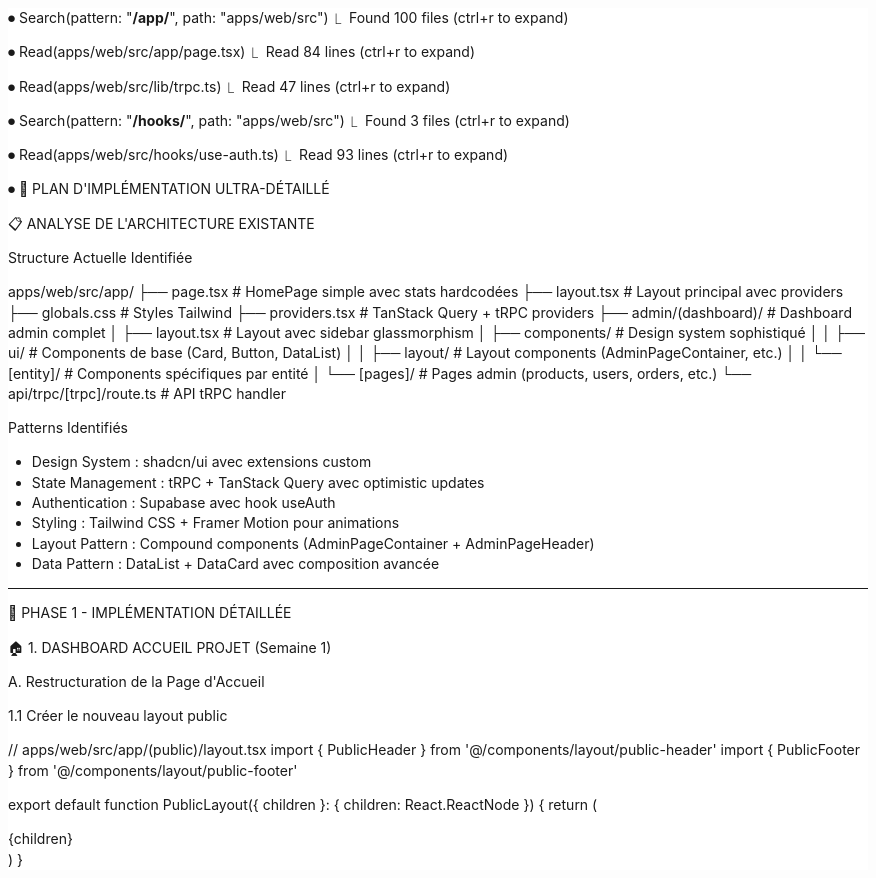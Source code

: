 ⏺ Search(pattern: "**/app/**", path: "apps/web/src")
  ⎿  Found 100 files (ctrl+r to expand)

⏺ Read(apps/web/src/app/page.tsx)
  ⎿  Read 84 lines (ctrl+r to expand)

⏺ Read(apps/web/src/lib/trpc.ts)
  ⎿  Read 47 lines (ctrl+r to expand)

⏺ Search(pattern: "**/hooks/**", path: "apps/web/src")
  ⎿  Found 3 files (ctrl+r to expand)

⏺ Read(apps/web/src/hooks/use-auth.ts)
  ⎿  Read 93 lines (ctrl+r to expand)

⏺ 🚀 PLAN D'IMPLÉMENTATION ULTRA-DÉTAILLÉ

  📋 ANALYSE DE L'ARCHITECTURE EXISTANTE

  Structure Actuelle Identifiée

  apps/web/src/app/
  ├── page.tsx                    # HomePage simple avec stats hardcodées
  ├── layout.tsx                  # Layout principal avec providers
  ├── globals.css                 # Styles Tailwind
  ├── providers.tsx               # TanStack Query + tRPC providers
  ├── admin/(dashboard)/          # Dashboard admin complet
  │   ├── layout.tsx             # Layout avec sidebar glassmorphism
  │   ├── components/            # Design system sophistiqué
  │   │   ├── ui/               # Components de base (Card, Button, DataList)
  │   │   ├── layout/           # Layout components (AdminPageContainer, etc.)
  │   │   └── [entity]/         # Components spécifiques par entité
  │   └── [pages]/              # Pages admin (products, users, orders, etc.)
  └── api/trpc/[trpc]/route.ts   # API tRPC handler

  Patterns Identifiés

  - Design System : shadcn/ui avec extensions custom
  - State Management : tRPC + TanStack Query avec optimistic updates
  - Authentication : Supabase avec hook useAuth
  - Styling : Tailwind CSS + Framer Motion pour animations
  - Layout Pattern : Compound components (AdminPageContainer + AdminPageHeader)
  - Data Pattern : DataList + DataCard avec composition avancée

  ---
  🎯 PHASE 1 - IMPLÉMENTATION DÉTAILLÉE

  🏠 1. DASHBOARD ACCUEIL PROJET (Semaine 1)

  A. Restructuration de la Page d'Accueil

  1.1 Créer le nouveau layout public

  // apps/web/src/app/(public)/layout.tsx
  import { PublicHeader } from '@/components/layout/public-header'
  import { PublicFooter } from '@/components/layout/public-footer'

  export default function PublicLayout({ children }: { children: React.ReactNode }) {
    return (
      <div className="min-h-screen bg-gradient-to-br from-background via-muted/5 to-background">
        <PublicHeader />
        <main className="flex-1">
          {children}
        </main>
        <PublicFooter />
      </div>
    )
  }
